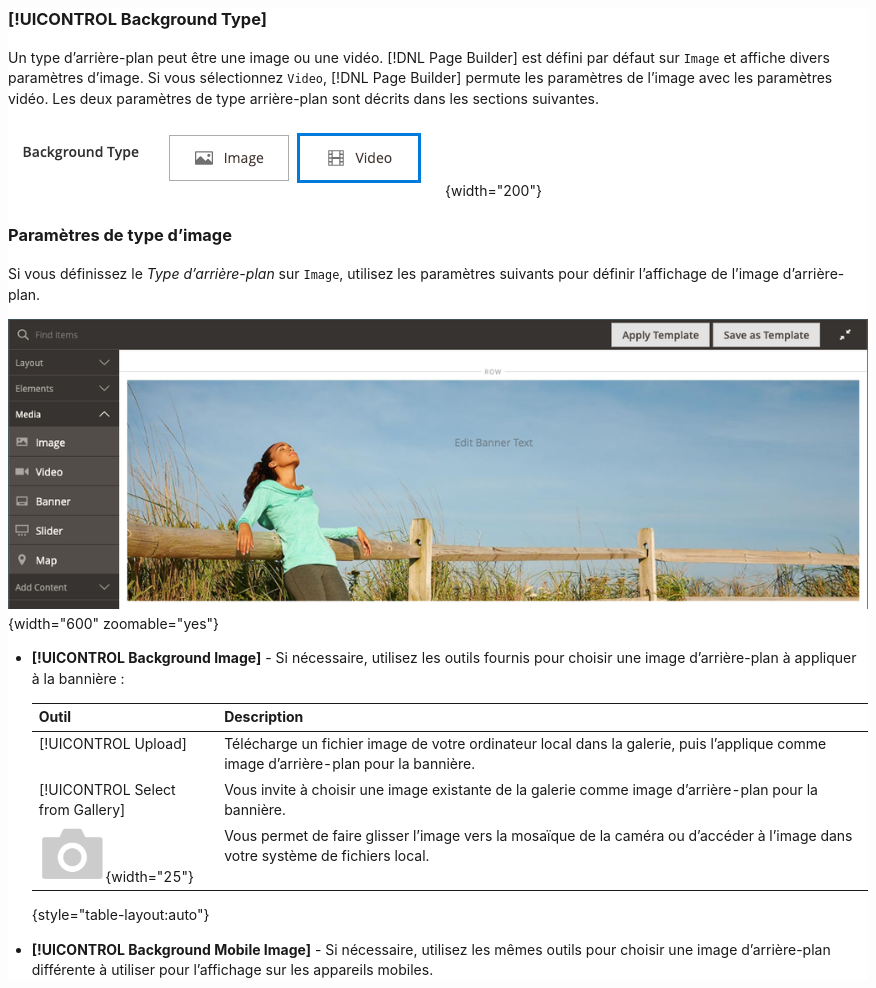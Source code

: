 ### [!UICONTROL Background Type]

Un type d’arrière-plan peut être une image ou une vidéo. [!DNL Page Builder] est défini par défaut sur `Image` et affiche divers paramètres d’image. Si vous sélectionnez `Video`, [!DNL Page Builder] permute les paramètres de l’image avec les paramètres vidéo. Les deux paramètres de type arrière-plan sont décrits dans les sections suivantes.

![Type d’arrière-plan](./assets/pb-background-type.png){width="200"}

### Paramètres de type d’image

Si vous définissez le _Type d’arrière-plan_ sur `Image`, utilisez les paramètres suivants pour définir l’affichage de l’image d’arrière-plan.

![Bannière avec image de fond](./assets/pb-tutorial1-banner-background.png){width="600" zoomable="yes"}

- **[!UICONTROL Background Image]** - Si nécessaire, utilisez les outils fournis pour choisir une image d’arrière-plan à appliquer à la bannière :

  | Outil | Description |
  | ---- | ----------- |
  | [!UICONTROL Upload] | Télécharge un fichier image de votre ordinateur local dans la galerie, puis l’applique comme image d’arrière-plan pour la bannière. |
  | [!UICONTROL Select from Gallery] | Vous invite à choisir une image existante de la galerie comme image d’arrière-plan pour la bannière. |
  | ![&#x200B; Icône Appareil photo &#x200B;](./assets/pb-icon-camera.png){width="25"} | Vous permet de faire glisser l’image vers la mosaïque de la caméra ou d’accéder à l’image dans votre système de fichiers local. |

  {style="table-layout:auto"}

- **[!UICONTROL Background Mobile Image]** - Si nécessaire, utilisez les mêmes outils pour choisir une image d’arrière-plan différente à utiliser pour l’affichage sur les appareils mobiles.
